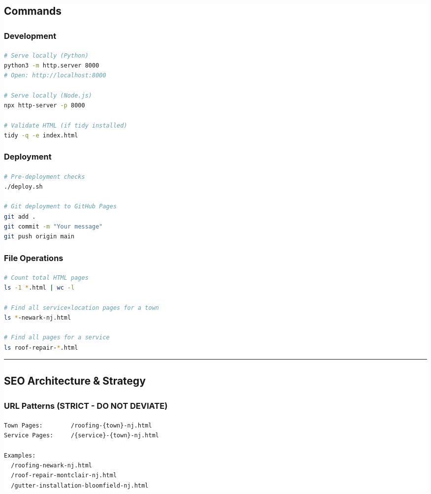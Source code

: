 ## Commands

### Development
```bash
# Serve locally (Python)
python3 -m http.server 8000
# Open: http://localhost:8000

# Serve locally (Node.js)
npx http-server -p 8000

# Validate HTML (if tidy installed)
tidy -q -e index.html
```

### Deployment
```bash
# Pre-deployment checks
./deploy.sh

# Git deployment to GitHub Pages
git add .
git commit -m "Your message"
git push origin main
```

### File Operations
```bash
# Count total HTML pages
ls -1 *.html | wc -l

# Find all service×location pages for a town
ls *-newark-nj.html

# Find all pages for a service
ls roof-repair-*.html
```

---

## SEO Architecture & Strategy

### URL Patterns (STRICT - DO NOT DEVIATE)
```
Town Pages:        /roofing-{town}-nj.html
Service Pages:     /{service}-{town}-nj.html

Examples:
  /roofing-newark-nj.html
  /roof-repair-montclair-nj.html
  /gutter-installation-bloomfield-nj.html
```
